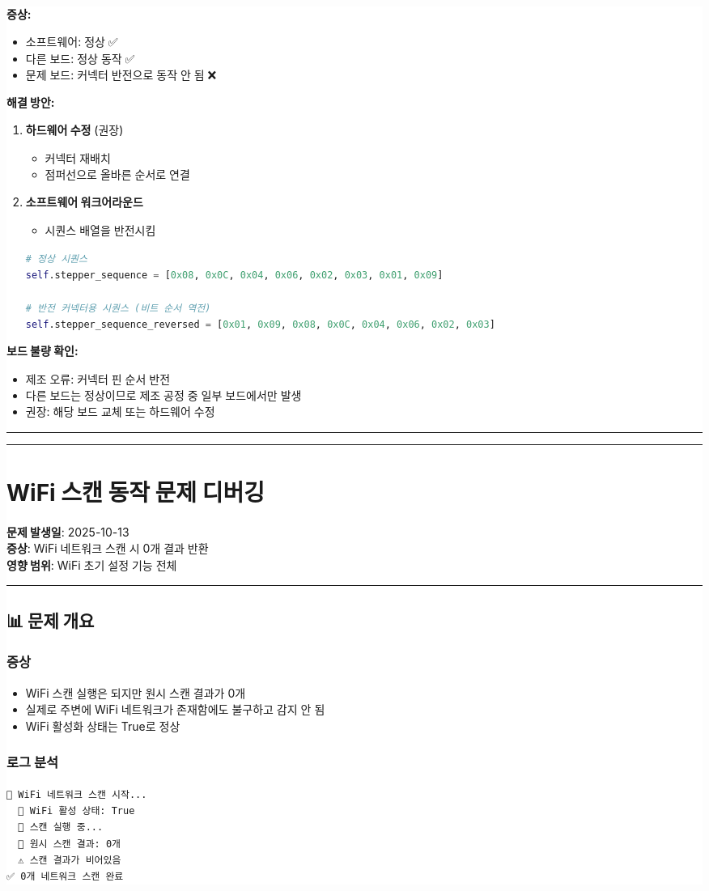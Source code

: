 **증상:**
- 소프트웨어: 정상 ✅
- 다른 보드: 정상 동작 ✅
- 문제 보드: 커넥터 반전으로 동작 안 됨 ❌

**해결 방안:**
1. **하드웨어 수정** (권장)
   - 커넥터 재배치
   - 점퍼선으로 올바른 순서로 연결
   
2. **소프트웨어 워크어라운드**
   - 시퀀스 배열을 반전시킴
   ```python
   # 정상 시퀀스
   self.stepper_sequence = [0x08, 0x0C, 0x04, 0x06, 0x02, 0x03, 0x01, 0x09]
   
   # 반전 커넥터용 시퀀스 (비트 순서 역전)
   self.stepper_sequence_reversed = [0x01, 0x09, 0x08, 0x0C, 0x04, 0x06, 0x02, 0x03]
   ```

**보드 불량 확인:**
- 제조 오류: 커넥터 핀 순서 반전
- 다른 보드는 정상이므로 제조 공정 중 일부 보드에서만 발생
- 권장: 해당 보드 교체 또는 하드웨어 수정

---

---

# WiFi 스캔 동작 문제 디버깅

**문제 발생일**: 2025-10-13  
**증상**: WiFi 네트워크 스캔 시 0개 결과 반환  
**영향 범위**: WiFi 초기 설정 기능 전체

---

## 📊 문제 개요

### 증상
- WiFi 스캔 실행은 되지만 원시 스캔 결과가 0개
- 실제로 주변에 WiFi 네트워크가 존재함에도 불구하고 감지 안 됨
- WiFi 활성화 상태는 True로 정상

### 로그 분석
```
📡 WiFi 네트워크 스캔 시작...
  📡 WiFi 활성 상태: True
  📡 스캔 실행 중...
  📡 원시 스캔 결과: 0개
  ⚠️ 스캔 결과가 비어있음
✅ 0개 네트워크 스캔 완료
```
